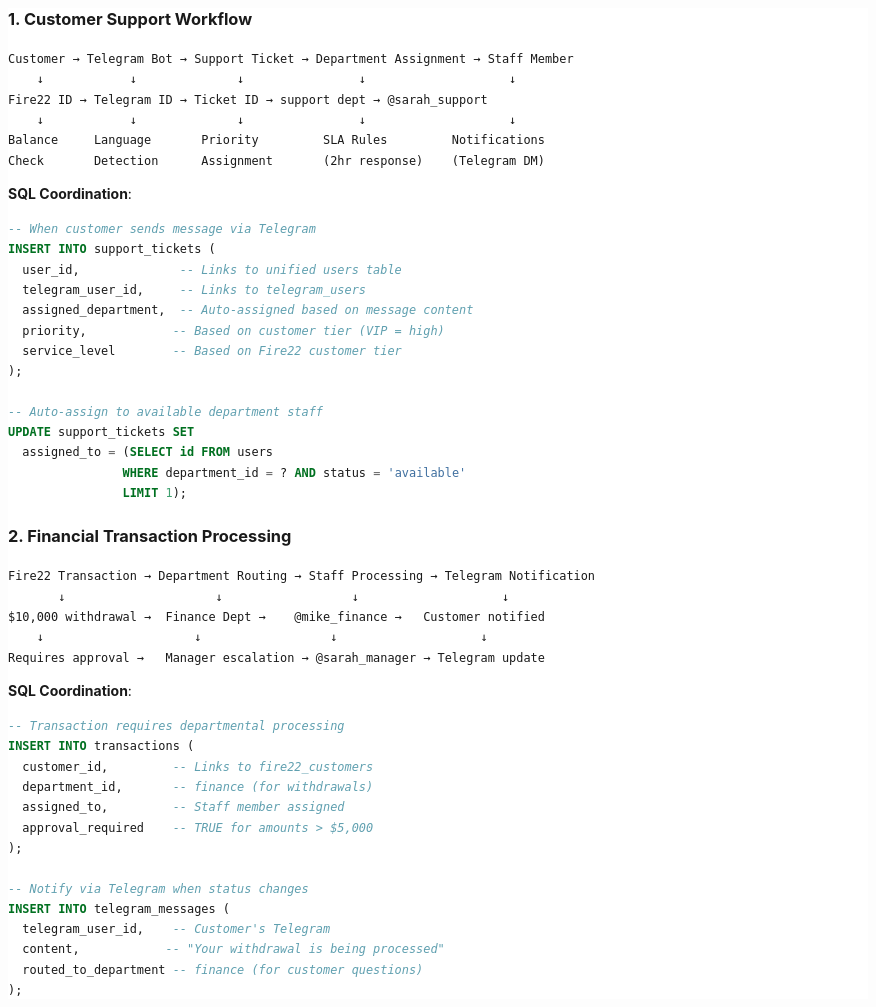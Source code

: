 ### 1. Customer Support Workflow

```
Customer → Telegram Bot → Support Ticket → Department Assignment → Staff Member
    ↓            ↓              ↓                ↓                    ↓
Fire22 ID → Telegram ID → Ticket ID → support dept → @sarah_support
    ↓            ↓              ↓                ↓                    ↓
Balance     Language       Priority         SLA Rules         Notifications
Check       Detection      Assignment       (2hr response)    (Telegram DM)
```

**SQL Coordination**:

```sql
-- When customer sends message via Telegram
INSERT INTO support_tickets (
  user_id,              -- Links to unified users table
  telegram_user_id,     -- Links to telegram_users
  assigned_department,  -- Auto-assigned based on message content
  priority,            -- Based on customer tier (VIP = high)
  service_level        -- Based on Fire22 customer tier
);

-- Auto-assign to available department staff
UPDATE support_tickets SET
  assigned_to = (SELECT id FROM users
                WHERE department_id = ? AND status = 'available'
                LIMIT 1);
```

### 2. Financial Transaction Processing

```
Fire22 Transaction → Department Routing → Staff Processing → Telegram Notification
       ↓                     ↓                  ↓                    ↓
$10,000 withdrawal →  Finance Dept →    @mike_finance →   Customer notified
    ↓                     ↓                  ↓                    ↓
Requires approval →   Manager escalation → @sarah_manager → Telegram update
```

**SQL Coordination**:

```sql
-- Transaction requires departmental processing
INSERT INTO transactions (
  customer_id,         -- Links to fire22_customers
  department_id,       -- finance (for withdrawals)
  assigned_to,         -- Staff member assigned
  approval_required    -- TRUE for amounts > $5,000
);

-- Notify via Telegram when status changes
INSERT INTO telegram_messages (
  telegram_user_id,    -- Customer's Telegram
  content,            -- "Your withdrawal is being processed"
  routed_to_department -- finance (for customer questions)
);
```
